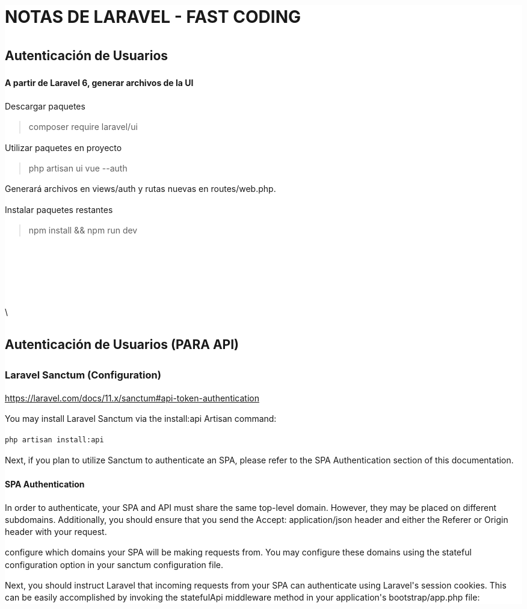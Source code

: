 # NOTAS DE LARAVEL - FAST CODING

## Autenticación de Usuarios


#### A partir de Laravel 6, generar archivos de la UI


Descargar paquetes
> composer require laravel/ui

Utilizar paquetes en proyecto
>php artisan ui vue --auth

Generará archivos en views/auth y rutas nuevas en routes/web.php.



Instalar paquetes restantes
> npm install && npm run dev


\
\
\
\
\
\ 

## Autenticación de Usuarios (PARA API)

### Laravel Sanctum (Configuration)

https://laravel.com/docs/11.x/sanctum#api-token-authentication




You may install Laravel Sanctum via the install:api Artisan command:
~~~
php artisan install:api
~~~

Next, if you plan to utilize Sanctum to authenticate an SPA, please refer to the SPA Authentication section of this documentation.

#### SPA Authentication

In order to authenticate, your SPA and API must share the same top-level domain. However, they may be placed on different subdomains. Additionally, you should ensure that you send the Accept: application/json header and either the Referer or Origin header with your request.

configure which domains your SPA will be making requests from. You may configure these domains using the stateful configuration option in your sanctum configuration file.


Next, you should instruct Laravel that incoming requests from your SPA can authenticate using Laravel's session cookies. 
This can be easily accomplished by invoking the statefulApi middleware method in your application's bootstrap/app.php file:
